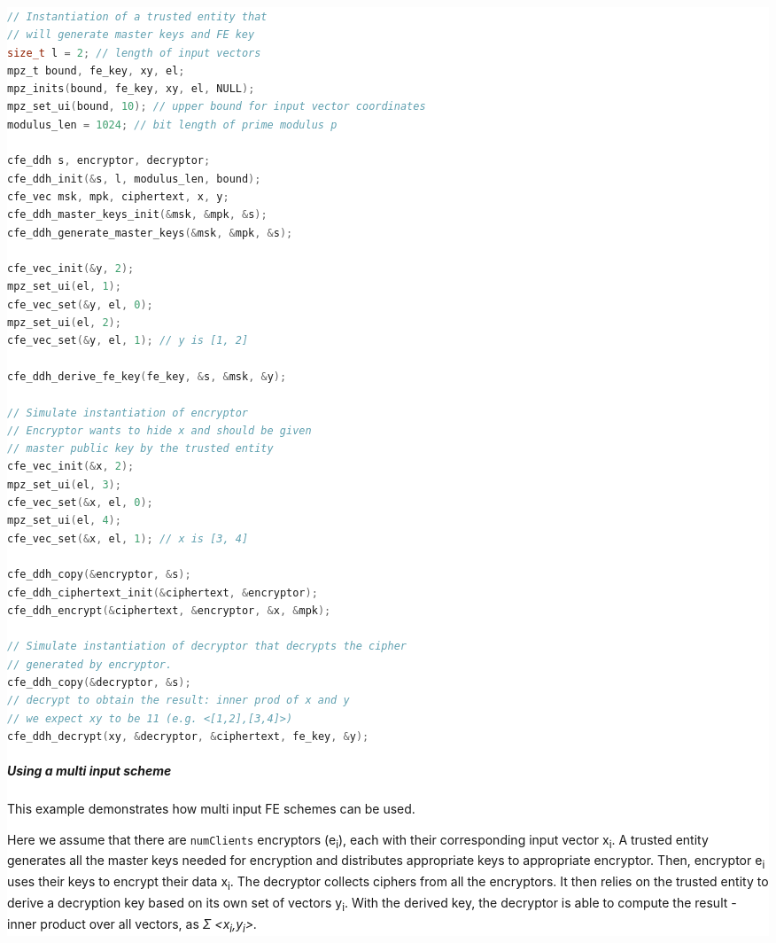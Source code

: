 ```c
// Instantiation of a trusted entity that
// will generate master keys and FE key
size_t l = 2; // length of input vectors
mpz_t bound, fe_key, xy, el;
mpz_inits(bound, fe_key, xy, el, NULL);
mpz_set_ui(bound, 10); // upper bound for input vector coordinates
modulus_len = 1024; // bit length of prime modulus p

cfe_ddh s, encryptor, decryptor;
cfe_ddh_init(&s, l, modulus_len, bound);
cfe_vec msk, mpk, ciphertext, x, y;
cfe_ddh_master_keys_init(&msk, &mpk, &s);
cfe_ddh_generate_master_keys(&msk, &mpk, &s);

cfe_vec_init(&y, 2);
mpz_set_ui(el, 1);
cfe_vec_set(&y, el, 0);
mpz_set_ui(el, 2);
cfe_vec_set(&y, el, 1); // y is [1, 2]

cfe_ddh_derive_fe_key(fe_key, &s, &msk, &y);

// Simulate instantiation of encryptor 
// Encryptor wants to hide x and should be given
// master public key by the trusted entity
cfe_vec_init(&x, 2);
mpz_set_ui(el, 3);
cfe_vec_set(&x, el, 0);
mpz_set_ui(el, 4);
cfe_vec_set(&x, el, 1); // x is [3, 4]

cfe_ddh_copy(&encryptor, &s);
cfe_ddh_ciphertext_init(&ciphertext, &encryptor);
cfe_ddh_encrypt(&ciphertext, &encryptor, &x, &mpk);

// Simulate instantiation of decryptor that decrypts the cipher 
// generated by encryptor.
cfe_ddh_copy(&decryptor, &s);
// decrypt to obtain the result: inner prod of x and y
// we expect xy to be 11 (e.g. <[1,2],[3,4]>)
cfe_ddh_decrypt(xy, &decryptor, &ciphertext, fe_key, &y);
```

##### Using a multi input scheme
This example demonstrates how multi input FE schemes can be used.
 
Here we assume that there are `numClients` encryptors (e<sub>i</sub>), each with 
their corresponding input vector x<sub>i</sub>. A trusted entity generates all 
the master keys needed for encryption and distributes appropriate keys to 
appropriate encryptor. Then, encryptor e<sub>i</sub> uses their keys to encrypt 
their data x<sub>i</sub>. The decryptor collects ciphers from all the 
encryptors. It then relies on the trusted entity to derive a decryption key 
based on its own set of vectors y<sub>i</sub>. With the derived key, the 
decryptor is able to compute the result - inner product over all vectors, as 
_Σ <x<sub>i</sub>,y<sub>i</sub>>._
